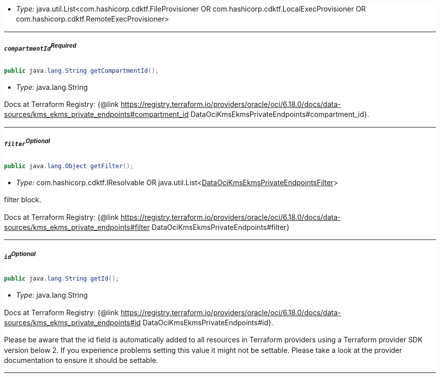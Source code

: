 - *Type:* java.util.List<com.hashicorp.cdktf.FileProvisioner OR com.hashicorp.cdktf.LocalExecProvisioner OR com.hashicorp.cdktf.RemoteExecProvisioner>

---

##### `compartmentId`<sup>Required</sup> <a name="compartmentId" id="rhizo-co-terraform-provider-oci.dataOciKmsEkmsPrivateEndpoints.DataOciKmsEkmsPrivateEndpointsConfig.property.compartmentId"></a>

```java
public java.lang.String getCompartmentId();
```

- *Type:* java.lang.String

Docs at Terraform Registry: {@link https://registry.terraform.io/providers/oracle/oci/6.18.0/docs/data-sources/kms_ekms_private_endpoints#compartment_id DataOciKmsEkmsPrivateEndpoints#compartment_id}.

---

##### `filter`<sup>Optional</sup> <a name="filter" id="rhizo-co-terraform-provider-oci.dataOciKmsEkmsPrivateEndpoints.DataOciKmsEkmsPrivateEndpointsConfig.property.filter"></a>

```java
public java.lang.Object getFilter();
```

- *Type:* com.hashicorp.cdktf.IResolvable OR java.util.List<<a href="#rhizo-co-terraform-provider-oci.dataOciKmsEkmsPrivateEndpoints.DataOciKmsEkmsPrivateEndpointsFilter">DataOciKmsEkmsPrivateEndpointsFilter</a>>

filter block.

Docs at Terraform Registry: {@link https://registry.terraform.io/providers/oracle/oci/6.18.0/docs/data-sources/kms_ekms_private_endpoints#filter DataOciKmsEkmsPrivateEndpoints#filter}

---

##### `id`<sup>Optional</sup> <a name="id" id="rhizo-co-terraform-provider-oci.dataOciKmsEkmsPrivateEndpoints.DataOciKmsEkmsPrivateEndpointsConfig.property.id"></a>

```java
public java.lang.String getId();
```

- *Type:* java.lang.String

Docs at Terraform Registry: {@link https://registry.terraform.io/providers/oracle/oci/6.18.0/docs/data-sources/kms_ekms_private_endpoints#id DataOciKmsEkmsPrivateEndpoints#id}.

Please be aware that the id field is automatically added to all resources in Terraform providers using a Terraform provider SDK version below 2.
If you experience problems setting this value it might not be settable. Please take a look at the provider documentation to ensure it should be settable.

---